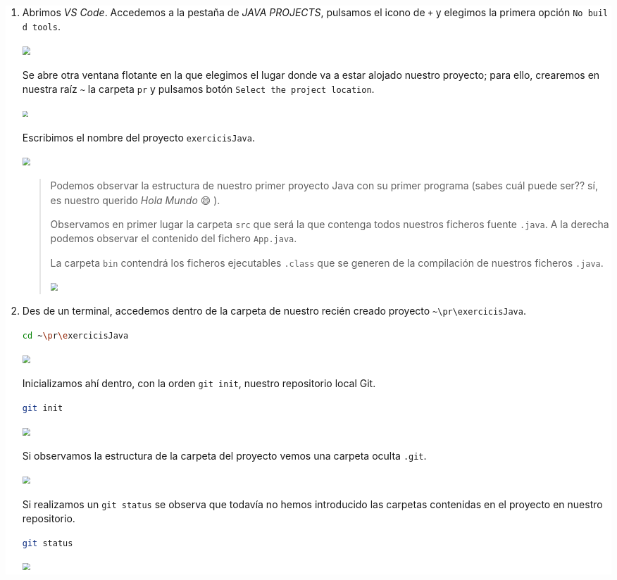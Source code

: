 1. Abrimos *VS Code*. Accedemos a la pestaña de *JAVA PROJECTS*, pulsamos el icono de `+` y elegimos la primera opción `No build tools`.

   <img src="/assets/vscode_tarea3_01.png" style="zoom:70%;" />

   Se abre otra ventana flotante en la que elegimos el lugar donde va a estar alojado nuestro proyecto; para ello, crearemos en nuestra raíz `~` la carpeta `pr` y pulsamos botón  `Select the project location`.

   <img src="/assets/vscode_tarea3_02.png" style="zoom: 50%;" />

   Escribimos el nombre del proyecto `exercicisJava`.

   <img src="/assets/vscode_tarea3_03.png" style="zoom:67%;" />

   > Podemos observar la estructura de nuestro primer proyecto Java con su primer programa (sabes cuál puede ser?? sí, es nuestro querido *Hola Mundo* :smile: ).
   >
   > Observamos en primer lugar la carpeta `src` que será la que contenga todos nuestros ficheros fuente `.java`. A la derecha podemos observar el contenido del fichero `App.java`.
   >
   > La carpeta `bin` contendrá los ficheros ejecutables `.class` que se generen de la compilación de nuestros ficheros `.java`.
   >
   > <img src="/assets/vscode_tarea3_04.png" style="zoom:65%;" />

2. Des de un terminal, accedemos dentro de la carpeta de nuestro recién creado proyecto `~\pr\exercicisJava`. 

   ```sh
   cd ~\pr\exercicisJava
   ```

   <img src="/assets/vscode_tarea3_05a.png" style="zoom:67%;" />

   Inicializamos ahí dentro, con la orden `git init`, nuestro repositorio local Git.

   ```sh
   git init
   ```

   <img src="/assets/vscode_tarea3_05b.png" style="zoom:67%;" />

   Si observamos la estructura de la carpeta del proyecto vemos una carpeta oculta `.git`.

   <img src="/assets/vscode_tarea3_05c.png" style="zoom:67%;" />

   Si realizamos un `git status` se observa que todavía no hemos introducido las carpetas contenidas en el proyecto en nuestro repositorio. 

   ```sh
   git status
   ```

   <img src="/assets/vscode_tarea3_06.png" style="zoom:67%;" />
